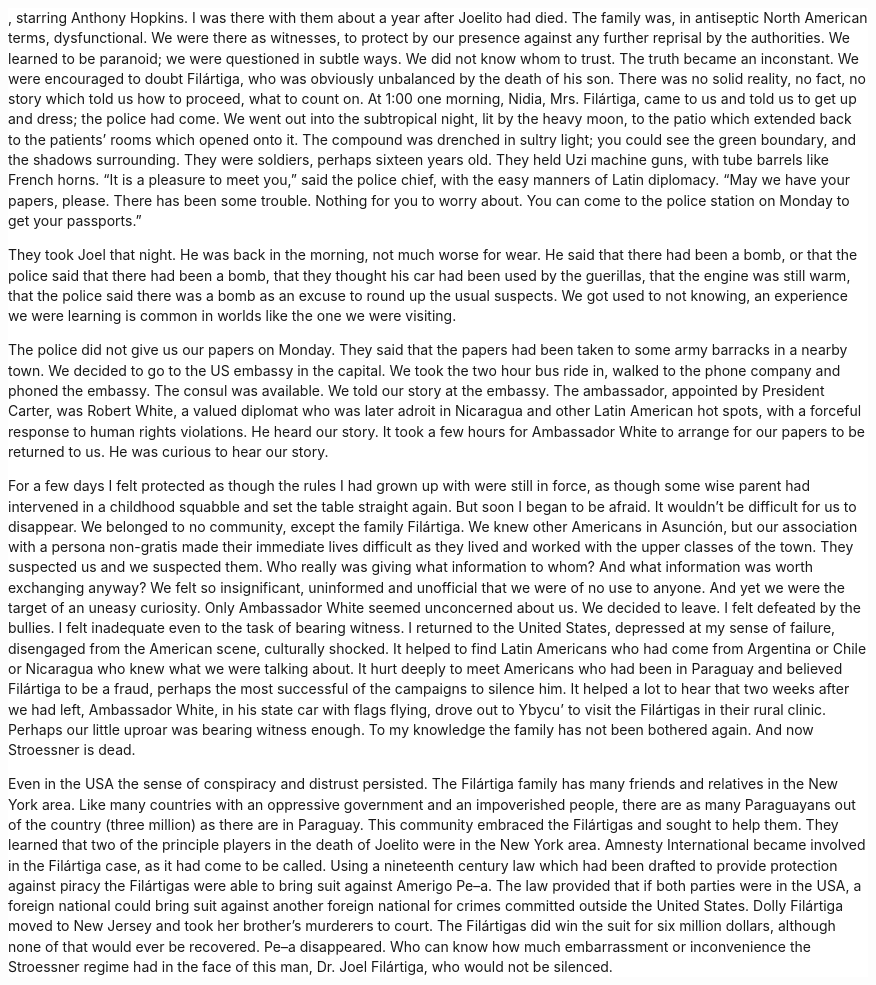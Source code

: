   , starring Anthony Hopkins. I was there with them about a year after Joelito had died. The family was, in antiseptic North American terms, dysfunctional. We were there as witnesses, to protect by our presence against any further reprisal by the authorities. We learned to be paranoid; we were questioned in subtle ways. We did not know whom to trust. The truth became an inconstant. We were encouraged to doubt Filártiga, who was obviously unbalanced by the death of his son. There was no solid reality, no fact, no story which told us how to proceed, what to count on. At 1:00 one morning, Nidia, Mrs. Filártiga, came to us and told us to get up and dress; the police had come. We went out into the subtropical night, lit by the heavy moon, to the patio which extended back to the patients’ rooms which opened onto it. The compound was drenched in sultry light; you could see the green boundary, and the shadows surrounding. They were soldiers, perhaps sixteen years old. They held Uzi machine guns, with tube barrels like French horns. “It is a pleasure to meet you,” said the police chief, with the easy manners of Latin diplomacy. “May we have your papers, please. There has been some trouble. Nothing for you to worry about. You can come to the police station on Monday to get your passports.”
 </p>
 <p>
  They took Joel that night. He was back in the morning, not much worse for wear. He said that there had been a bomb, or that the police said that there had been a bomb, that they thought his car had been used by the guerillas, that the engine was still warm, that the police said there was a bomb as an excuse to round up the usual suspects. We got used to not knowing, an experience we were learning is common in worlds like the one we were visiting.
 </p>
 <p>
  The police did not give us our papers on Monday. They said that the papers had been taken to some army barracks in a nearby town. We decided to go to the US embassy in the capital. We took the two hour bus ride in, walked to the phone company and phoned the embassy. The consul was available. We told our story at the embassy. The ambassador, appointed by President Carter, was Robert White, a valued diplomat who was later adroit in Nicaragua and other Latin American hot spots, with a forceful response to human rights violations. He heard our story. It took a few hours for Ambassador White to arrange for our papers to be returned to us. He was curious to hear our story.
 </p>
 <p>
  For a few days I felt protected as though the rules I had grown up with were still in force, as though some wise parent had intervened in a childhood squabble and set the table straight again. But soon I began to be afraid. It wouldn’t be difficult for us to disappear. We belonged to no community, except the family Filártiga. We knew other Americans in Asunción, but our association with a persona non-gratis made their immediate lives difficult as they lived and worked with the upper classes of the town. They suspected us and we suspected them. Who really was giving what information to whom? And what information was worth exchanging anyway? We felt so insignificant, uninformed and unofficial that we were of no use to anyone. And yet we were the target of an uneasy curiosity. Only Ambassador White seemed unconcerned about us. We decided to leave. I felt defeated by the bullies. I felt inadequate even to the task of bearing witness. I returned to the United States, depressed at my sense of failure, disengaged from the American scene, culturally shocked. It helped to find Latin Americans who had come from Argentina or Chile or Nicaragua who knew what we were talking about. It hurt deeply to meet Americans who had been in Paraguay and believed Filártiga to be a fraud, perhaps the most successful of the campaigns to silence him. It helped a lot to hear that two weeks after we had left, Ambassador White, in his state car with flags flying, drove out to Ybycu’ to visit the Filártigas in their rural clinic. Perhaps our little uproar was bearing witness enough. To my knowledge the family has not been bothered again. And now Stroessner is dead.
 </p>
 <p>
  Even in the USA the sense of conspiracy and distrust persisted. The Filártiga family has many friends and relatives in the New York area. Like many countries with an oppressive government and an impoverished people, there are as many Paraguayans out of the country (three million) as there are in Paraguay. This community embraced the Filártigas and sought to help them. They learned that two of the principle players in the death of Joelito were in the New York area. Amnesty International became involved in the Filártiga case, as it had come to be called. Using a nineteenth century law which had been drafted to provide protection against piracy the Filártigas were able to bring suit against Amerigo Pe–a. The law provided that if both parties were in the USA, a foreign national could bring suit against another foreign national for crimes committed outside the United States. Dolly Filártiga moved to New Jersey and took her brother’s murderers to court. The Filártigas did win the suit for six million dollars, although none of that would ever be recovered. Pe–a disappeared. Who can know how much embarrassment or inconvenience the Stroessner regime had in the face of this man, Dr. Joel Filártiga, who would not be silenced.
 </p>